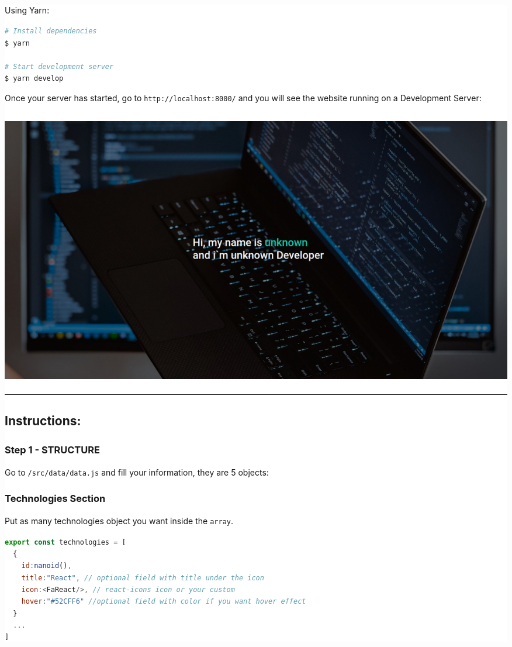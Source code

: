 Using Yarn:

```bash
# Install dependencies
$ yarn

# Start development server
$ yarn develop
```

Once your server has started, go to `http://localhost:8000/` and you will see the website running on a Development Server:

<h2 align="center">
  <img src="https://github.com/vmatiiv/gatsby-portfolio/blob/main/examples/example.jpg" alt="Gatsby Portfolio" width="100%">
</h2>

---

## Instructions:

### Step 1 - STRUCTURE

Go to `/src/data/data.js` and fill your information, they are 5 objects:
### Technologies Section

Put as many technologies object you want inside the `array`.
```javascript
export const technologies = [
  {
    id:nanoid(),  
    title:"React", // optional field with title under the icon
    icon:<FaReact/>, // react-icons icon or your custom
    hover:"#52CFF6" //optional field with color if you want hover effect
  }
  ...
]
```
